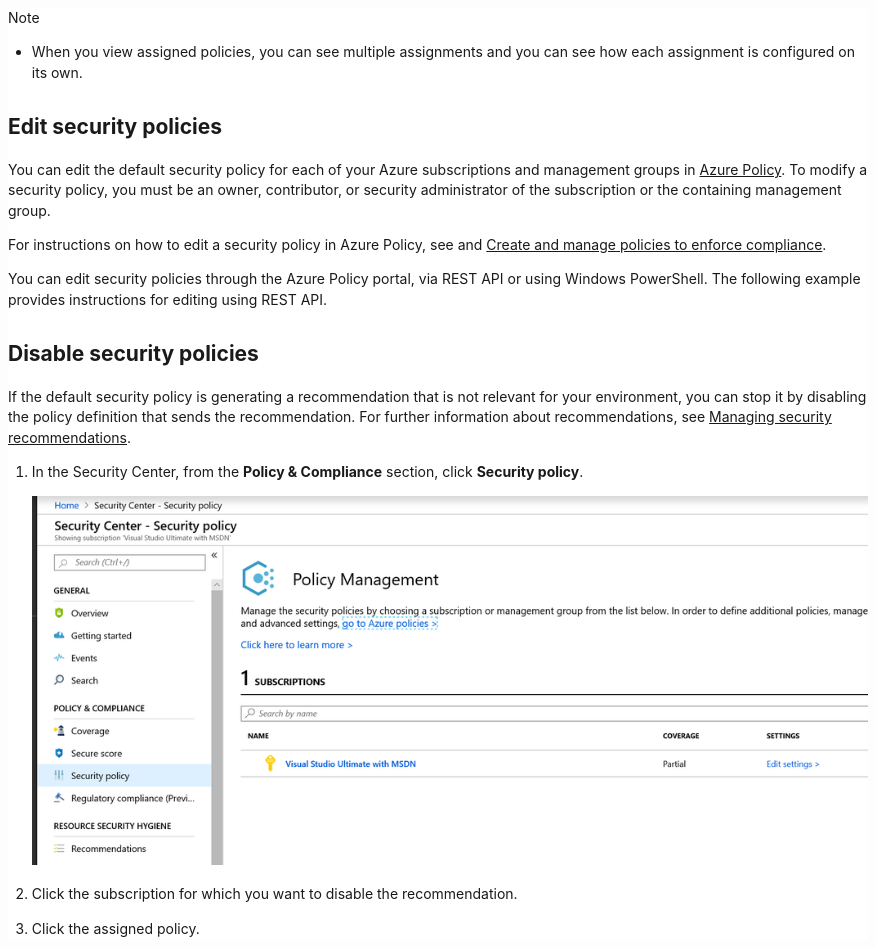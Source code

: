 > [!NOTE]
> - When you view assigned policies, you can see multiple assignments and you can see how each assignment is configured on its own.

## Edit security policies
You can edit the default security policy for each of your Azure subscriptions and management groups in [Azure Policy](../governance/policy/tutorials/create-and-manage.md). To modify a security policy, you must be an owner, contributor, or security administrator of the subscription or the containing management group.

For instructions on how to edit a security policy in Azure Policy, see and [Create and manage policies to enforce compliance](../governance/policy/tutorials/create-and-manage.md).

You can edit security policies through the Azure Policy portal, via REST API or using Windows PowerShell. The following example provides instructions for editing using REST API.


## Disable security policies
If the default security policy is generating a recommendation that is not relevant for your environment, you can stop it by disabling the policy definition that sends the recommendation.
For further information about recommendations, see [Managing security recommendations](security-center-recommendations.md).

1. In the Security Center, from the **Policy & Compliance** section, click **Security policy**.

   ![policy management](./media/tutorial-security-policy/policy-management.png)

2. Click the subscription for which you want to disable the recommendation.

1. Click the assigned policy.
